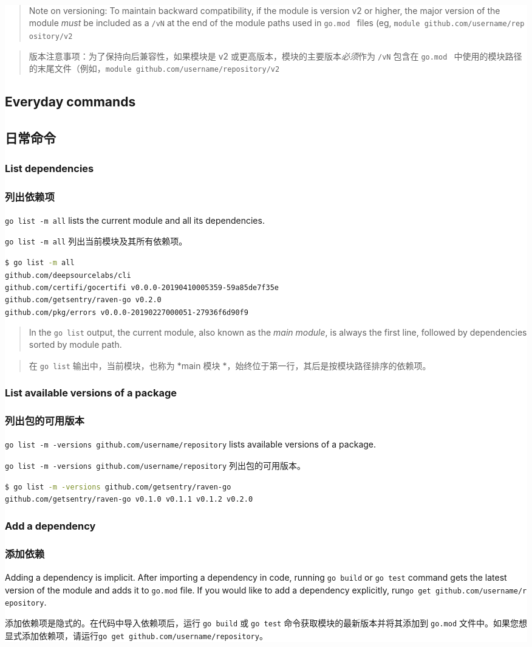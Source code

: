 > Note on versioning: To maintain backward compatibility, if the module is version v2 or higher, the major version of the module *must* be included as a `/vN` at the end of the module paths used in `go.mod ` files (eg, `module github.com/username/repository/v2`

> 版本注意事项：为了保持向后兼容性，如果模块是 v2 或更高版本，模块的主要版本*必须*作为 `/vN` 包含在 `go.mod ` 中使用的模块路径的末尾文件（例如，`module github.com/username/repository/v2`

## Everyday commands

## 日常命令

### List dependencies

### 列出依赖项

`go list -m all` lists the current module and all its dependencies.

`go list -m all` 列出当前模块及其所有依赖项。

```bash
$ go list -m all
github.com/deepsourcelabs/cli
github.com/certifi/gocertifi v0.0.0-20190410005359-59a85de7f35e
github.com/getsentry/raven-go v0.2.0
github.com/pkg/errors v0.0.0-20190227000051-27936f6d90f9
```

> In the `go list` output, the current module, also known as the *main module*, is always the first line, followed by dependencies sorted by module path.

> 在 `go list` 输出中，当前模块，也称为 *main 模块 *，始终位于第一行，其后是按模块路径排序的依赖项。

### List available versions of a package

### 列出包的可用版本

`go list -m -versions github.com/username/repository` lists available versions of a package.

`go list -m -versions github.com/username/repository` 列出包的可用版本。

```bash
$ go list -m -versions github.com/getsentry/raven-go
github.com/getsentry/raven-go v0.1.0 v0.1.1 v0.1.2 v0.2.0
```

### Add a dependency

### 添加依赖

Adding a dependency is implicit. After importing a dependency in code, running `go build` or `go test` command gets the latest version of the module and adds it to `go.mod` file. If you would like to add a dependency explicitly, run`go get github.com/username/repository`.

添加依赖项是隐式的。在代码中导入依赖项后，运行 `go build` 或 `go test` 命令获取模块的最新版本并将其添加到 `go.mod` 文件中。如果您想显式添加依赖项，请运行`go get github.com/username/repository`。
